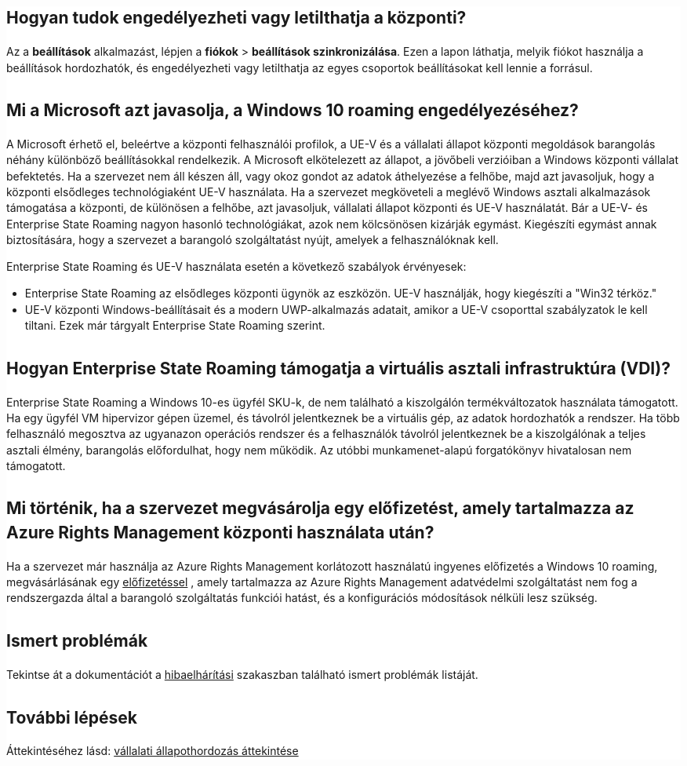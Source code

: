 ## <a name="how-can-i-enable-or-disable-roaming"></a>Hogyan tudok engedélyezheti vagy letilthatja a központi?
Az a **beállítások** alkalmazást, lépjen a **fiókok** > **beállítások szinkronizálása**. Ezen a lapon láthatja, melyik fiókot használja a beállítások hordozhatók, és engedélyezheti vagy letilthatja az egyes csoportok beállításokat kell lennie a forrásul.

## <a name="what-is-microsofts-recommendation-for-enabling-roaming-in-windows-10"></a>Mi a Microsoft azt javasolja, a Windows 10 roaming engedélyezéséhez?
A Microsoft érhető el, beleértve a központi felhasználói profilok, a UE-V és a vállalati állapot központi megoldások barangolás néhány különböző beállításokkal rendelkezik.  A Microsoft elkötelezett az állapot, a jövőbeli verzióiban a Windows központi vállalat befektetés. Ha a szervezet nem áll készen áll, vagy okoz gondot az adatok áthelyezése a felhőbe, majd azt javasoljuk, hogy a központi elsődleges technológiaként UE-V használata. Ha a szervezet megköveteli a meglévő Windows asztali alkalmazások támogatása a központi, de különösen a felhőbe, azt javasoljuk, vállalati állapot központi és UE-V használatát. Bár a UE-V- és Enterprise State Roaming nagyon hasonló technológiákat, azok nem kölcsönösen kizárják egymást. Kiegészíti egymást annak biztosítására, hogy a szervezet a barangoló szolgáltatást nyújt, amelyek a felhasználóknak kell.  

Enterprise State Roaming és UE-V használata esetén a következő szabályok érvényesek:

* Enterprise State Roaming az elsődleges központi ügynök az eszközön. UE-V használják, hogy kiegészíti a "Win32 térköz."
* UE-V központi Windows-beállításait és a modern UWP-alkalmazás adatait, amikor a UE-V csoporttal szabályzatok le kell tiltani. Ezek már tárgyalt Enterprise State Roaming szerint.

## <a name="how-does-enterprise-state-roaming-support-virtual-desktop-infrastructure-vdi"></a>Hogyan Enterprise State Roaming támogatja a virtuális asztali infrastruktúra (VDI)?
Enterprise State Roaming a Windows 10-es ügyfél SKU-k, de nem található a kiszolgálón termékváltozatok használata támogatott. Ha egy ügyfél VM hipervizor gépen üzemel, és távolról jelentkeznek be a virtuális gép, az adatok hordozhatók a rendszer. Ha több felhasználó megosztva az ugyanazon operációs rendszer és a felhasználók távolról jelentkeznek be a kiszolgálónak a teljes asztali élmény, barangolás előfordulhat, hogy nem működik. Az utóbbi munkamenet-alapú forgatókönyv hivatalosan nem támogatott.

## <a name="what-happens-when-my-organization-purchases-a-subscription-that-includes-azure-rights-management-after-using-roaming"></a>Mi történik, ha a szervezet megvásárolja egy előfizetést, amely tartalmazza az Azure Rights Management központi használata után?
Ha a szervezet már használja az Azure Rights Management korlátozott használatú ingyenes előfizetés a Windows 10 roaming, megvásárlásának egy [előfizetéssel](https://azure.microsoft.com/pricing/details/information-protection/) , amely tartalmazza az Azure Rights Management adatvédelmi szolgáltatást nem fog a rendszergazda által a barangoló szolgáltatás funkciói hatást, és a konfigurációs módosítások nélküli lesz szükség.

## <a name="known-issues"></a>Ismert problémák
Tekintse át a dokumentációt a [hibaelhárítási](enterprise-state-roaming-troubleshooting.md) szakaszban található ismert problémák listáját. 

## <a name="next-steps"></a>További lépések 

Áttekintéséhez lásd: [vállalati állapothordozás áttekintése](enterprise-state-roaming-overview.md)
